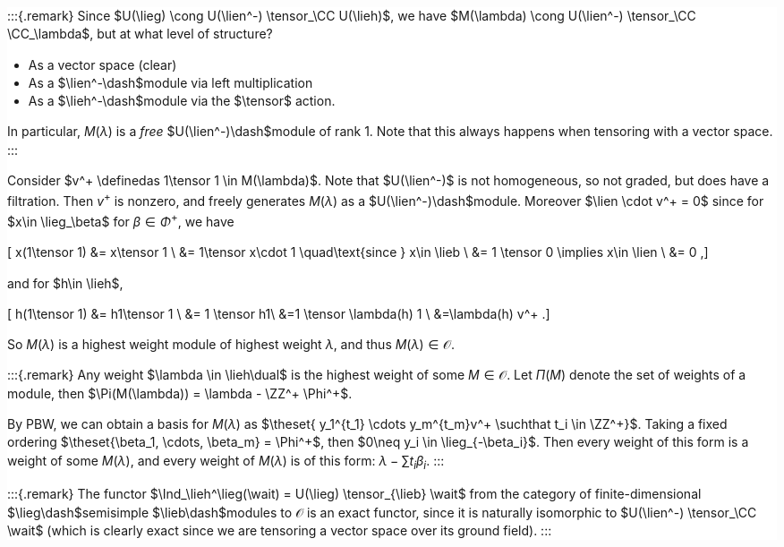 :::{.remark}
Since $U(\lieg) \cong U(\lien^-) \tensor_\CC U(\lieh)$, we have $M(\lambda) \cong U(\lien^-) \tensor_\CC \CC_\lambda$, but at what level of structure?

- As a vector space (clear)
- As a $\lien^-\dash$module via left multiplication
- As a $\lieh^-\dash$module via the $\tensor$ action.

In particular, $M(\lambda)$ is a *free* $U(\lien^-)\dash$module of rank 1.
Note that this always happens when tensoring with a vector space.
:::


Consider $v^+ \definedas 1\tensor 1 \in M(\lambda)$.
Note that $U(\lien^-)$ is not homogeneous, so not graded, but does have a filtration.
Then $v^+$ is nonzero, and freely generates $M(\lambda)$ as a $U(\lien^-)\dash$module.
Moreover $\lien \cdot v^+ = 0$ since for $x\in \lieg_\beta$ for $\beta \in \Phi^+$, we have

\[
x(1\tensor 1) &= x\tensor 1  \\
&= 1\tensor x\cdot 1 \quad\text{since } x\in \lieb \\
&= 1 \tensor 0 \implies x\in \lien \\
&= 0
,\]

and for $h\in \lieh$,

\[
h(1\tensor 1) 
&= h1\tensor 1 \\
&= 1 \tensor h1\\
&=1 \tensor \lambda(h) 1 \\
&=\lambda(h) v^+
.\]

So $M(\lambda)$ is a highest weight module of highest weight $\lambda$, and thus $M(\lambda) \in \mathcal O$.

:::{.remark}
Any weight $\lambda \in \lieh\dual$ is the highest weight of some $M\in \mathcal O$.
Let $\Pi(M)$ denote the set of weights of a module, then $\Pi(M(\lambda)) = \lambda - \ZZ^+ \Phi^+$.

By PBW, we can obtain a basis for $M(\lambda)$ as $\theset{ y_1^{t_1} \cdots y_m^{t_m}v^+ \suchthat t_i \in \ZZ^+}$.
Taking a fixed ordering $\theset{\beta_1, \cdots, \beta_m} = \Phi^+$, then $0\neq y_i \in \lieg_{-\beta_i}$.
Then every weight of this form is a weight of some $M(\lambda)$, and every weight of $M(\lambda)$ is of this form: $\lambda - \sum t_i \beta_i$.
:::

:::{.remark}
The functor $\Ind_\lieh^\lieg(\wait) = U(\lieg) \tensor_{\lieb} \wait$ from the category of finite-dimensional $\lieg\dash$semisimple $\lieb\dash$modules to $\mathcal O$ is an exact functor, since it is naturally isomorphic to $U(\lien^-) \tensor_\CC \wait$ (which is clearly exact since we are tensoring a vector space over its ground field).
:::
